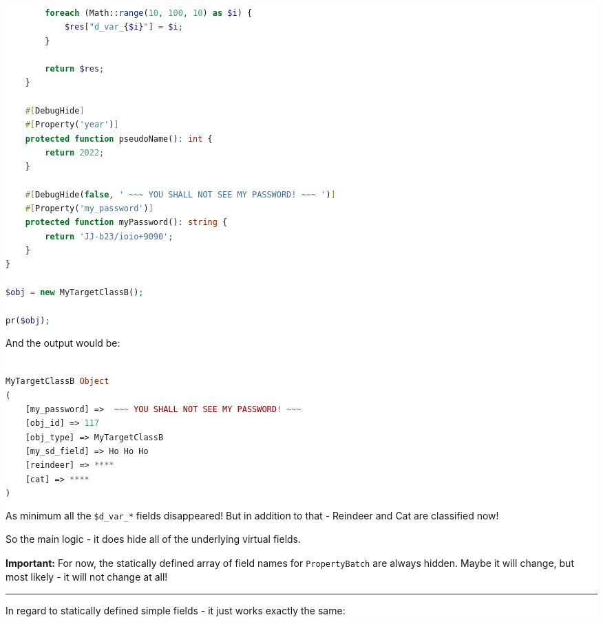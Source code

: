```php
		foreach (Math::range(10, 100, 10) as $i) {
			$res["d_var_{$i}"] = $i;
		}

		return $res;
	}

	#[DebugHide]
	#[Property('year')]
	protected function pseudoName(): int {
		return 2022;
	}

	#[DebugHide(false, ' ~~~ YOU SHALL NOT SEE MY PASSWORD! ~~~ ')]
	#[Property('my_password')]
	protected function myPassword(): string {
		return 'JJ-b23/ioio+9090';
	}
}

$obj = new MyTargetClassB();

pr($obj);

```

And the output would be:

```php

MyTargetClassB Object
(
    [my_password] =>  ~~~ YOU SHALL NOT SEE MY PASSWORD! ~~~ 
    [obj_id] => 117
    [obj_type] => MyTargetClassB
    [my_sd_field] => Ho Ho Ho
    [reindeer] => ****
    [cat] => ****
)

```

As minimum all the `$d_var_*` fields disappeared!
But in addition to that - Reindeer and Cat are classified now!

So the main logic - it does hide all of the underlying virtual fields.

**Important:** For now, the statically defined array of field names for `PropertyBatch` are always
hidden. Maybe it will change, but most likely - it will not change at all!

----

In regard to statically defined simple fields - it just works exactly the same:
